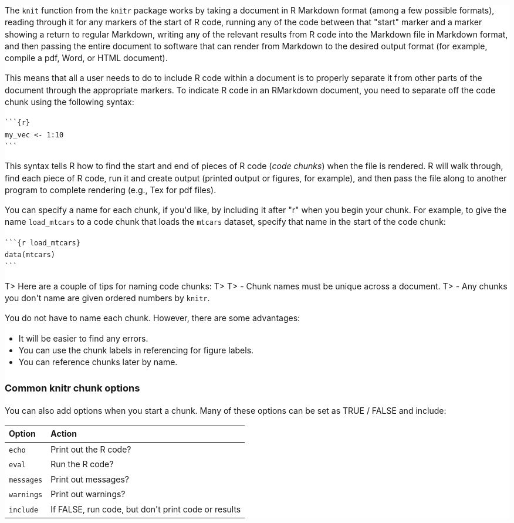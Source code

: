 The `knit` function from the `knitr` package works by taking a document in R Markdown format (among a few possible formats), reading through it for any markers of the start of R code, running any of the code between that "start" marker and a marker showing a return to regular Markdown, writing any of the relevant results from R code into the Markdown file in Markdown format, and then passing the entire document to software that can render from Markdown to the desired output format (for example, compile a pdf, Word, or HTML document).

This means that all a user needs to do to include R code within a document is to properly separate it from other parts of the document through the appropriate markers. To indicate R code in an RMarkdown document, you need to separate off the code chunk using the following syntax:

    ```{r}
    my_vec <- 1:10
    ```
    
This syntax tells R how to find the start and end of pieces of R code (*code chunks*) when the file is rendered. R will walk through, find each piece of R code, run it and create output (printed output or figures, for example), and then pass the file along to another program to complete rendering (e.g., Tex for pdf files).

You can specify a name for each chunk, if you'd like, by including it after "r" when you begin your chunk. For example, to give the name `load_mtcars` to a code chunk that loads the `mtcars` dataset, specify that name in the start of the code chunk: 

    ```{r load_mtcars}
    data(mtcars)
    ```

T> Here are a couple of tips for naming code chunks: 
T> 
T> - Chunk names must be unique across a document.
T> - Any chunks you don't name are given ordered numbers by `knitr`.

You do not have to name each chunk. However, there are some advantages: 

- It will be easier to find any errors.  
- You can use the chunk labels in referencing for figure labels. 
- You can reference chunks later by name.

### Common knitr chunk options

You can also add options when you start a chunk. Many of these options can be set as TRUE / FALSE and include:


|Option     |Action                                              |
|:----------|:---------------------------------------------------|
|`echo`     |Print out the R code?                               |
|`eval`     |Run the R code?                                     |
|`messages` |Print out messages?                                 |
|`warnings` |Print out warnings?                                 |
|`include`  |If FALSE, run code, but don't print code or results |
